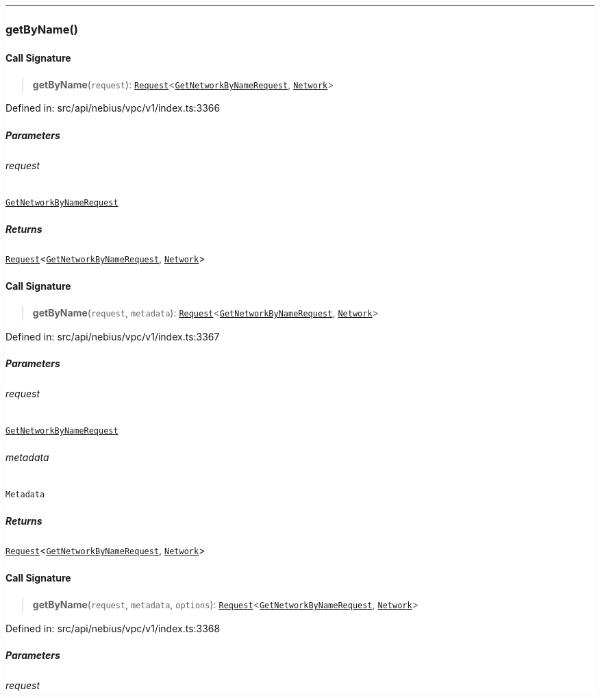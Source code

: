 ***

### getByName()

#### Call Signature

> **getByName**(`request`): [`Request`](../../../../../runtime/request/classes/Request.md)\<[`GetNetworkByNameRequest`](../interfaces/GetNetworkByNameRequest.md), [`Network`](../interfaces/Network.md)\>

Defined in: src/api/nebius/vpc/v1/index.ts:3366

##### Parameters

###### request

[`GetNetworkByNameRequest`](../interfaces/GetNetworkByNameRequest.md)

##### Returns

[`Request`](../../../../../runtime/request/classes/Request.md)\<[`GetNetworkByNameRequest`](../interfaces/GetNetworkByNameRequest.md), [`Network`](../interfaces/Network.md)\>

#### Call Signature

> **getByName**(`request`, `metadata`): [`Request`](../../../../../runtime/request/classes/Request.md)\<[`GetNetworkByNameRequest`](../interfaces/GetNetworkByNameRequest.md), [`Network`](../interfaces/Network.md)\>

Defined in: src/api/nebius/vpc/v1/index.ts:3367

##### Parameters

###### request

[`GetNetworkByNameRequest`](../interfaces/GetNetworkByNameRequest.md)

###### metadata

`Metadata`

##### Returns

[`Request`](../../../../../runtime/request/classes/Request.md)\<[`GetNetworkByNameRequest`](../interfaces/GetNetworkByNameRequest.md), [`Network`](../interfaces/Network.md)\>

#### Call Signature

> **getByName**(`request`, `metadata`, `options`): [`Request`](../../../../../runtime/request/classes/Request.md)\<[`GetNetworkByNameRequest`](../interfaces/GetNetworkByNameRequest.md), [`Network`](../interfaces/Network.md)\>

Defined in: src/api/nebius/vpc/v1/index.ts:3368

##### Parameters

###### request

